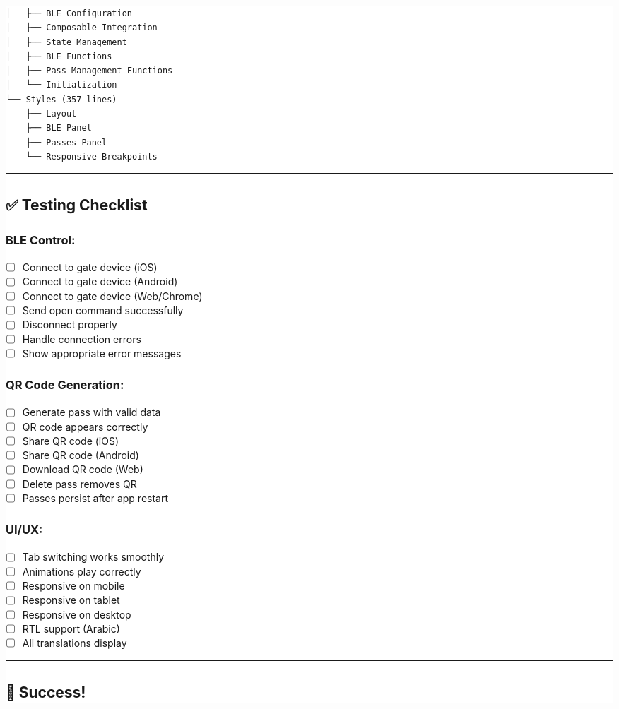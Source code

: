 ```
│   ├── BLE Configuration
│   ├── Composable Integration
│   ├── State Management
│   ├── BLE Functions
│   ├── Pass Management Functions
│   └── Initialization
└── Styles (357 lines)
    ├── Layout
    ├── BLE Panel
    ├── Passes Panel
    └── Responsive Breakpoints
```

---

## ✅ Testing Checklist

### BLE Control:

- [ ] Connect to gate device (iOS)
- [ ] Connect to gate device (Android)
- [ ] Connect to gate device (Web/Chrome)
- [ ] Send open command successfully
- [ ] Disconnect properly
- [ ] Handle connection errors
- [ ] Show appropriate error messages

### QR Code Generation:

- [ ] Generate pass with valid data
- [ ] QR code appears correctly
- [ ] Share QR code (iOS)
- [ ] Share QR code (Android)
- [ ] Download QR code (Web)
- [ ] Delete pass removes QR
- [ ] Passes persist after app restart

### UI/UX:

- [ ] Tab switching works smoothly
- [ ] Animations play correctly
- [ ] Responsive on mobile
- [ ] Responsive on tablet
- [ ] Responsive on desktop
- [ ] RTL support (Arabic)
- [ ] All translations display

---

## 🎊 Success!
